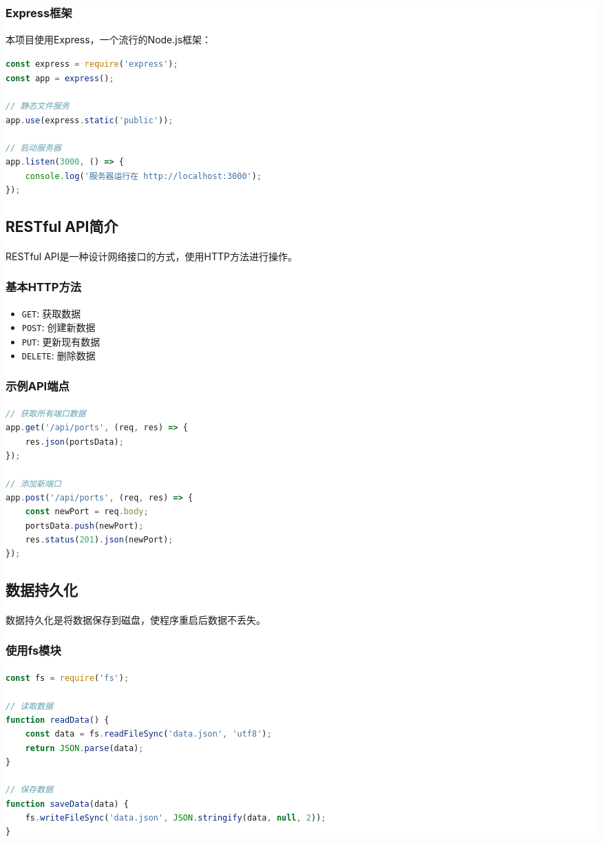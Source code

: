 ### Express框架
本项目使用Express，一个流行的Node.js框架：

```javascript
const express = require('express');
const app = express();

// 静态文件服务
app.use(express.static('public'));

// 启动服务器
app.listen(3000, () => {
    console.log('服务器运行在 http://localhost:3000');
});
```

## RESTful API简介

RESTful API是一种设计网络接口的方式，使用HTTP方法进行操作。

### 基本HTTP方法
- `GET`: 获取数据
- `POST`: 创建新数据
- `PUT`: 更新现有数据
- `DELETE`: 删除数据

### 示例API端点
```javascript
// 获取所有端口数据
app.get('/api/ports', (req, res) => {
    res.json(portsData);
});

// 添加新端口
app.post('/api/ports', (req, res) => {
    const newPort = req.body;
    portsData.push(newPort);
    res.status(201).json(newPort);
});
```

## 数据持久化

数据持久化是将数据保存到磁盘，使程序重启后数据不丢失。

### 使用fs模块
```javascript
const fs = require('fs');

// 读取数据
function readData() {
    const data = fs.readFileSync('data.json', 'utf8');
    return JSON.parse(data);
}

// 保存数据
function saveData(data) {
    fs.writeFileSync('data.json', JSON.stringify(data, null, 2));
}
```
